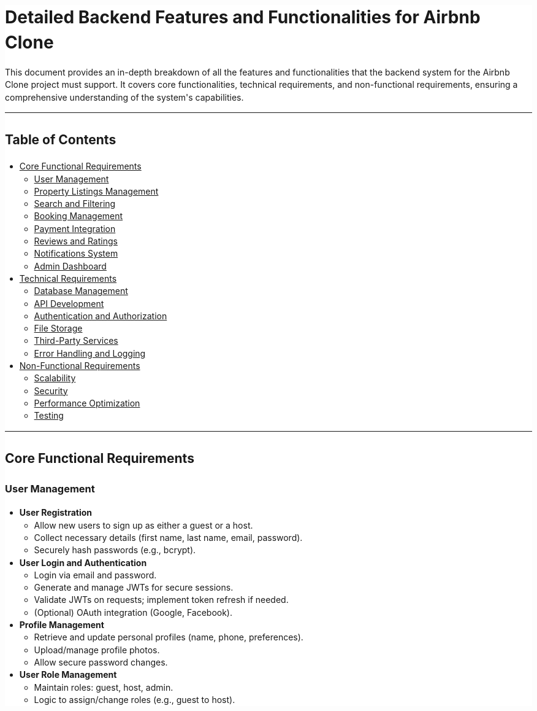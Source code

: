 # Detailed Backend Features and Functionalities for Airbnb Clone

This document provides an in-depth breakdown of all the features and functionalities that the backend system for the Airbnb Clone project must support. It covers core functionalities, technical requirements, and non-functional requirements, ensuring a comprehensive understanding of the system's capabilities.

---

## Table of Contents

- [Core Functional Requirements](#core-functional-requirements)
  - [User Management](#user-management)
  - [Property Listings Management](#property-listings-management)
  - [Search and Filtering](#search-and-filtering)
  - [Booking Management](#booking-management)
  - [Payment Integration](#payment-integration)
  - [Reviews and Ratings](#reviews-and-ratings)
  - [Notifications System](#notifications-system)
  - [Admin Dashboard](#admin-dashboard)
- [Technical Requirements](#technical-requirements)
  - [Database Management](#database-management)
  - [API Development](#api-development)
  - [Authentication and Authorization](#authentication-and-authorization)
  - [File Storage](#file-storage)
  - [Third-Party Services](#third-party-services)
  - [Error Handling and Logging](#error-handling-and-logging)
- [Non-Functional Requirements](#non-functional-requirements)
  - [Scalability](#scalability)
  - [Security](#security)
  - [Performance Optimization](#performance-optimization)
  - [Testing](#testing)

---

## Core Functional Requirements

### User Management

- **User Registration**
  - Allow new users to sign up as either a guest or a host.
  - Collect necessary details (first name, last name, email, password).
  - Securely hash passwords (e.g., bcrypt).
- **User Login and Authentication**
  - Login via email and password.
  - Generate and manage JWTs for secure sessions.
  - Validate JWTs on requests; implement token refresh if needed.
  - (Optional) OAuth integration (Google, Facebook).
- **Profile Management**
  - Retrieve and update personal profiles (name, phone, preferences).
  - Upload/manage profile photos.
  - Allow secure password changes.
- **User Role Management**
  - Maintain roles: guest, host, admin.
  - Logic to assign/change roles (e.g., guest to host).
